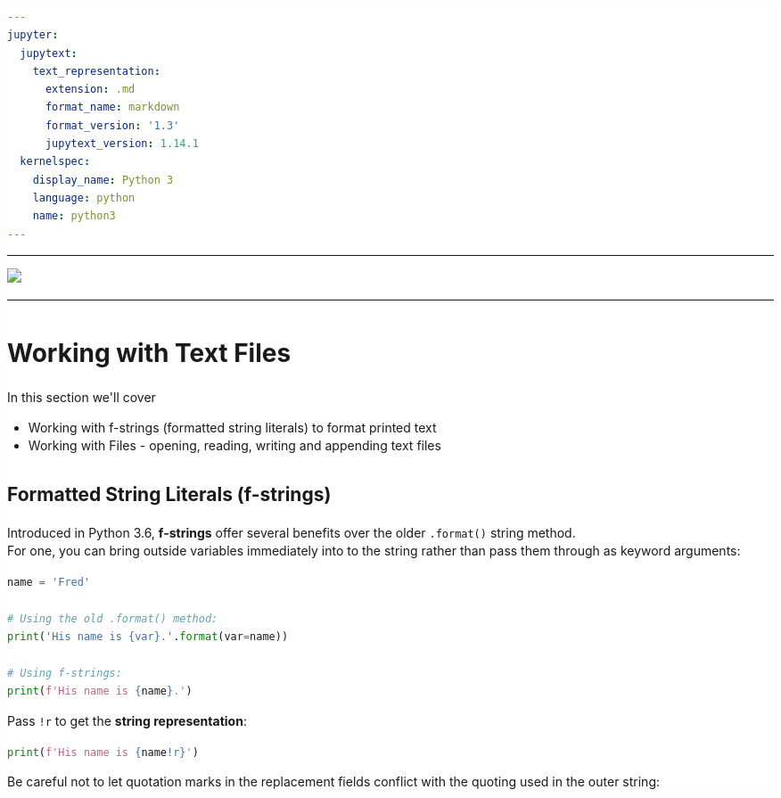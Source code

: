 ```yaml
---
jupyter:
  jupytext:
    text_representation:
      extension: .md
      format_name: markdown
      format_version: '1.3'
      jupytext_version: 1.14.1
  kernelspec:
    display_name: Python 3
    language: python
    name: python3
---
```


___

<a href='http://www.pieriandata.com'> <img src='../Pierian_Data_Logo.png' /></a>
___


# Working with Text Files
In this section we'll cover
 * Working with f-strings (formatted string literals) to format printed text
 * Working with Files - opening, reading, writing and appending text files


## Formatted String Literals (f-strings)


Introduced in Python 3.6, <strong>f-strings</strong> offer several benefits over the older `.format()` string method. <br>For one, you can bring outside variables immediately into to the string rather than pass them through as keyword arguments:

```python
name = 'Fred'

# Using the old .format() method:
print('His name is {var}.'.format(var=name))

# Using f-strings:
print(f'His name is {name}.')
```

Pass `!r` to get the <strong>string representation</strong>:

```python
print(f'His name is {name!r}')
```

Be careful not to let quotation marks in the replacement fields conflict with the quoting used in the outer string:
